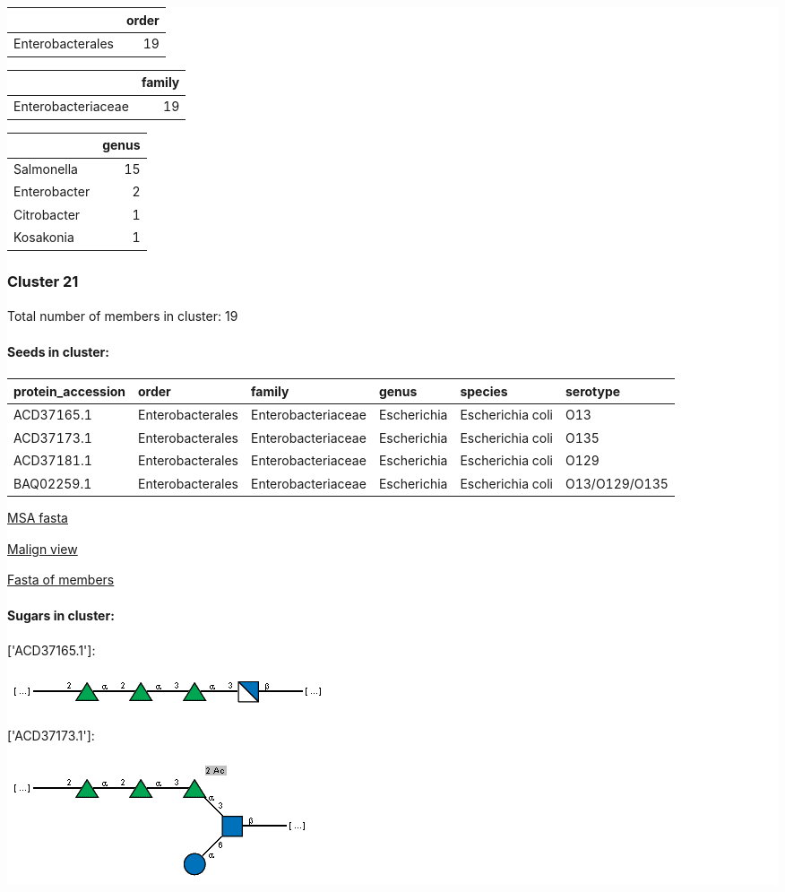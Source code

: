 |                  |   order |
|:-----------------|--------:|
| Enterobacterales |      19 |

|                    |   family |
|:-------------------|---------:|
| Enterobacteriaceae |       19 |

|              |   genus |
|:-------------|--------:|
| Salmonella   |      15 |
| Enterobacter |       2 |
| Citrobacter  |       1 |
| Kosakonia    |       1 |


### Cluster 21
Total number of members in cluster: 19

#### Seeds in cluster:

| protein_accession   | order            | family             | genus       | species          | serotype      |
|:--------------------|:-----------------|:-------------------|:------------|:-----------------|:--------------|
| ACD37165.1          | Enterobacterales | Enterobacteriaceae | Escherichia | Escherichia coli | O13           |
| ACD37173.1          | Enterobacterales | Enterobacteriaceae | Escherichia | Escherichia coli | O135          |
| ACD37181.1          | Enterobacterales | Enterobacteriaceae | Escherichia | Escherichia coli | O129          |
| BAQ02259.1          | Enterobacterales | Enterobacteriaceae | Escherichia | Escherichia coli | O13/O129/O135 |

[MSA fasta](https://github.com/idameitil/phd/tree/master/data/wzy/ssn-clusterings/clustering/2205181304/clusters/0019_21/sequences.afa)

[Malign view](https://github.com/idameitil/phd/tree/master/data/wzy/ssn-clusterings/clustering/2205181304/clusters/0019_21/sequences.malign)

[Fasta of members](https://github.com/idameitil/phd/tree/master/data/wzy/ssn-clusterings/clustering/2205181304/clusters/0019_21/sequences.fa)

#### Sugars in cluster:

['ACD37165.1']:

![](../../../../csdb/images/1515.gif)

['ACD37173.1']:

![](../../../../csdb/images/1877.gif)
